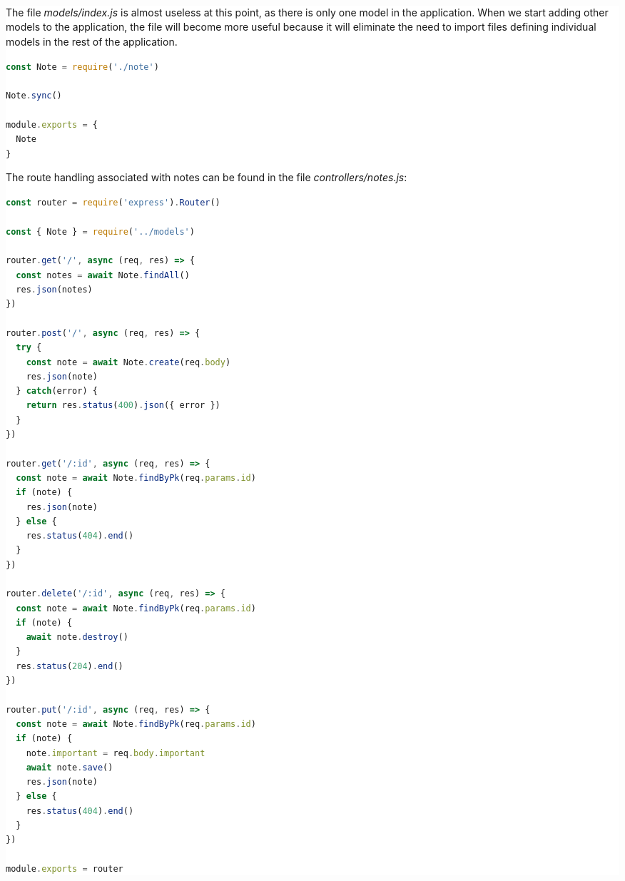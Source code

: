 The file <i>models/index.js</i> is almost useless at this point, as there is only one model in the application. When we start adding other models to the application, the file will become more useful because it will eliminate the need to import files defining individual models in the rest of the application.

```js
const Note = require('./note')

Note.sync()

module.exports = {
  Note
}
```

The route handling associated with notes can be found in the file <i>controllers/notes.js</i>:

```js
const router = require('express').Router()

const { Note } = require('../models')

router.get('/', async (req, res) => {
  const notes = await Note.findAll()
  res.json(notes)
})

router.post('/', async (req, res) => {
  try {
    const note = await Note.create(req.body)
    res.json(note)
  } catch(error) {
    return res.status(400).json({ error })
  }
})

router.get('/:id', async (req, res) => {
  const note = await Note.findByPk(req.params.id)
  if (note) {
    res.json(note)
  } else {
    res.status(404).end()
  }
})

router.delete('/:id', async (req, res) => {
  const note = await Note.findByPk(req.params.id)
  if (note) {
    await note.destroy()
  }
  res.status(204).end()
})

router.put('/:id', async (req, res) => {
  const note = await Note.findByPk(req.params.id)
  if (note) {
    note.important = req.body.important
    await note.save()
    res.json(note)
  } else {
    res.status(404).end()
  }
})

module.exports = router
```